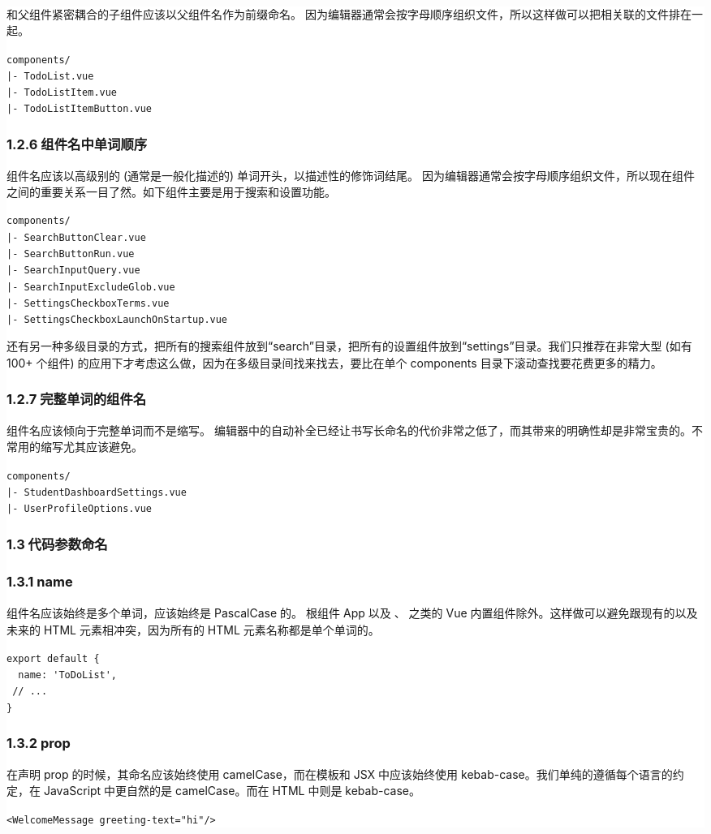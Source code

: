 和父组件紧密耦合的子组件应该以父组件名作为前缀命名。 因为编辑器通常会按字母顺序组织文件，所以这样做可以把相关联的文件排在一起。

```text
components/
|- TodoList.vue
|- TodoListItem.vue
|- TodoListItemButton.vue
```

### 1.2.6 组件名中单词顺序

组件名应该以高级别的 (通常是一般化描述的) 单词开头，以描述性的修饰词结尾。 因为编辑器通常会按字母顺序组织文件，所以现在组件之间的重要关系一目了然。如下组件主要是用于搜索和设置功能。

```text
components/
|- SearchButtonClear.vue
|- SearchButtonRun.vue
|- SearchInputQuery.vue
|- SearchInputExcludeGlob.vue
|- SettingsCheckboxTerms.vue
|- SettingsCheckboxLaunchOnStartup.vue
```

还有另一种多级目录的方式，把所有的搜索组件放到“search”目录，把所有的设置组件放到“settings”目录。我们只推荐在非常大型 (如有 100+ 个组件) 的应用下才考虑这么做，因为在多级目录间找来找去，要比在单个 components 目录下滚动查找要花费更多的精力。

### 1.2.7 完整单词的组件名

组件名应该倾向于完整单词而不是缩写。 编辑器中的自动补全已经让书写长命名的代价非常之低了，而其带来的明确性却是非常宝贵的。不常用的缩写尤其应该避免。

```text
components/
|- StudentDashboardSettings.vue
|- UserProfileOptions.vue
```

### 1.3 代码参数命名

### 1.3.1 name

组件名应该始终是多个单词，应该始终是 PascalCase 的。 根组件 App 以及 、 之类的 Vue 内置组件除外。这样做可以避免跟现有的以及未来的 HTML 元素相冲突，因为所有的 HTML 元素名称都是单个单词的。

```text
export default {
  name: 'ToDoList',
 // ...
}
```

### 1.3.2 prop

在声明 prop 的时候，其命名应该始终使用 camelCase，而在模板和 JSX 中应该始终使用 kebab-case。我们单纯的遵循每个语言的约定，在 JavaScript 中更自然的是 camelCase。而在 HTML 中则是 kebab-case。

```text
<WelcomeMessage greeting-text="hi"/>
```
